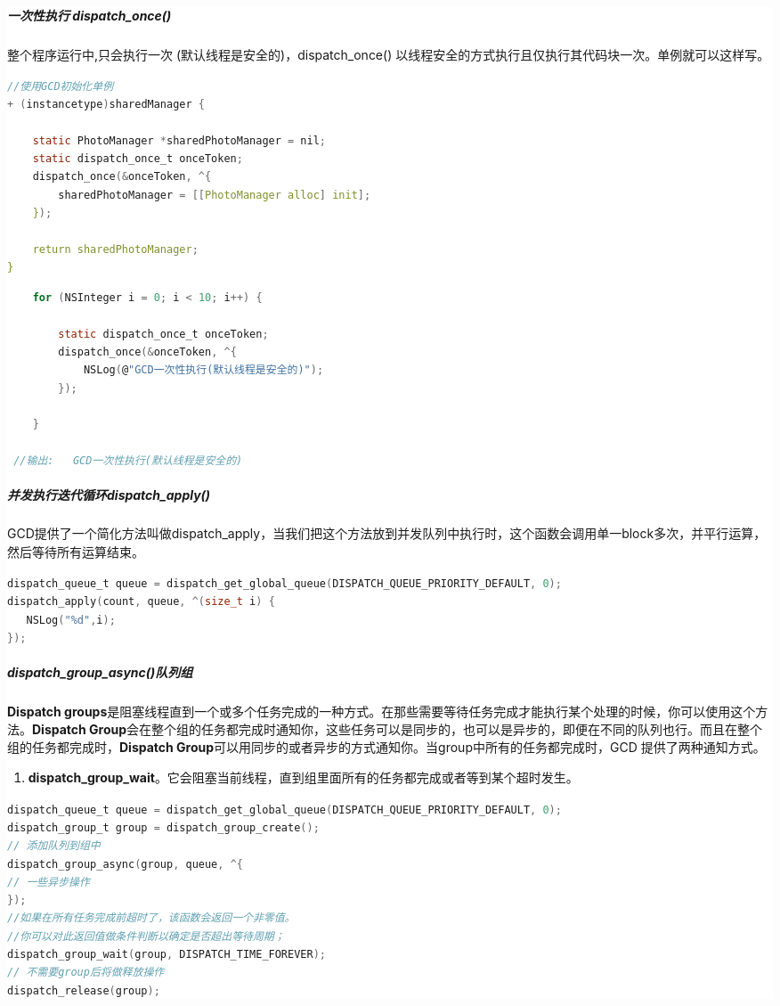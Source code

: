 ##### 一次性执行 dispatch_once()

整个程序运行中,只会执行一次 (默认线程是安全的)，dispatch_once() 以线程安全的方式执行且仅执行其代码块一次。单例就可以这样写。

```c
//使用GCD初始化单例
+ (instancetype)sharedManager { 

    static PhotoManager *sharedPhotoManager = nil; 
    static dispatch_once_t onceToken; 
    dispatch_once(&onceToken, ^{ 
        sharedPhotoManager = [[PhotoManager alloc] init]; 
    }); 

    return sharedPhotoManager; 
}
```

```c
    for (NSInteger i = 0; i < 10; i++) {

        static dispatch_once_t onceToken;
        dispatch_once(&onceToken, ^{
            NSLog(@"GCD一次性执行(默认线程是安全的)");
        });

    }

 //输出:   GCD一次性执行(默认线程是安全的)
```

##### 并发执行迭代循环dispatch_apply()

GCD提供了一个简化方法叫做dispatch_apply，当我们把这个方法放到并发队列中执行时，这个函数会调用单一block多次，并平行运算，然后等待所有运算结束。

```c
dispatch_queue_t queue = dispatch_get_global_queue(DISPATCH_QUEUE_PRIORITY_DEFAULT, 0);
dispatch_apply(count, queue, ^(size_t i) {
   NSLog("%d",i);
});
```

##### dispatch_group_async()队列组

**Dispatch groups**是阻塞线程直到一个或多个任务完成的一种方式。在那些需要等待任务完成才能执行某个处理的时候，你可以使用这个方法。**Dispatch Group**会在整个组的任务都完成时通知你，这些任务可以是同步的，也可以是异步的，即便在不同的队列也行。而且在整个组的任务都完成时，**Dispatch Group**可以用同步的或者异步的方式通知你。当group中所有的任务都完成时，GCD 提供了两种通知方式。

1. **dispatch_group_wait**。它会阻塞当前线程，直到组里面所有的任务都完成或者等到某个超时发生。

```c
dispatch_queue_t queue = dispatch_get_global_queue(DISPATCH_QUEUE_PRIORITY_DEFAULT, 0);
dispatch_group_t group = dispatch_group_create();
// 添加队列到组中
dispatch_group_async(group, queue, ^{
// 一些异步操作
});
//如果在所有任务完成前超时了，该函数会返回一个非零值。
//你可以对此返回值做条件判断以确定是否超出等待周期；
dispatch_group_wait(group, DISPATCH_TIME_FOREVER);
// 不需要group后将做释放操作
dispatch_release(group);
```
